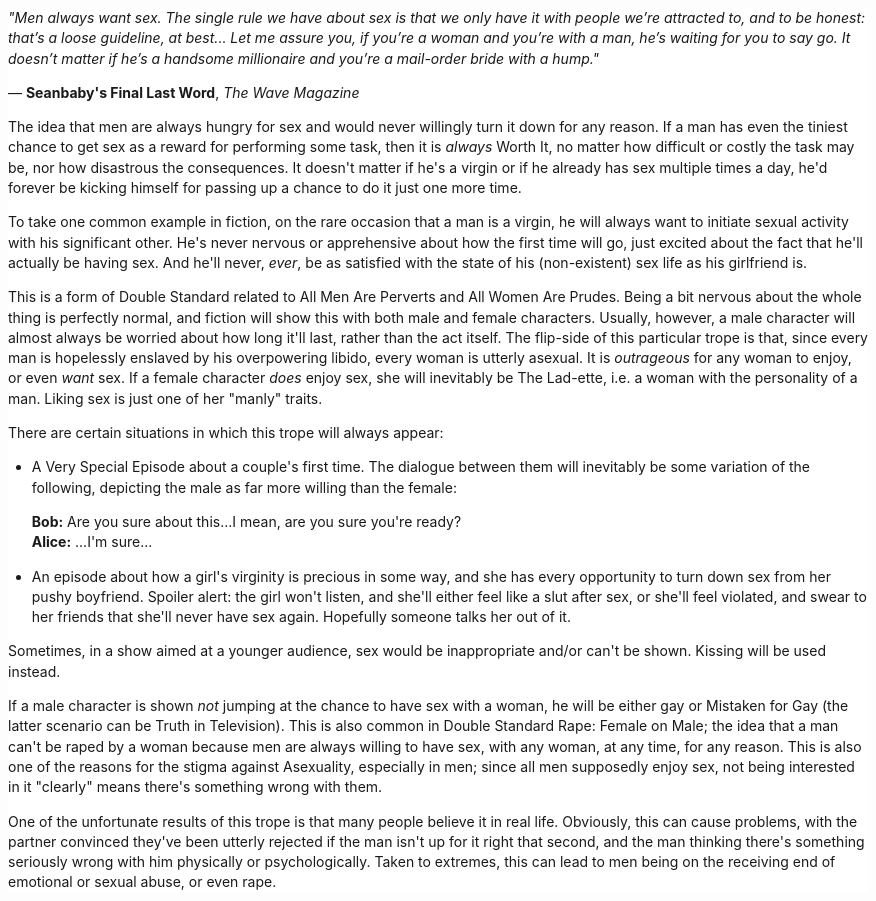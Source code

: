 _"Men always want sex. The single rule we have about sex is that we only have it with people we’re attracted to, and to be honest: that’s a loose guideline, at best... Let me assure you, if you’re a woman and you’re with a man, he’s waiting for you to say go. It doesn’t matter if he’s a handsome millionaire and you’re a mail-order bride with a hump."_

— **Seanbaby's Final Last Word**, _The Wave Magazine_

The idea that men are always hungry for sex and would never willingly turn it down for any reason. If a man has even the tiniest chance to get sex as a reward for performing some task, then it is _always_ Worth It, no matter how difficult or costly the task may be, nor how disastrous the consequences. It doesn't matter if he's a virgin or if he already has sex multiple times a day, he'd forever be kicking himself for passing up a chance to do it just one more time.

To take one common example in fiction, on the rare occasion that a man is a virgin, he will always want to initiate sexual activity with his significant other. He's never nervous or apprehensive about how the first time will go, just excited about the fact that he'll actually be having sex. And he'll never, _ever_, be as satisfied with the state of his (non-existent) sex life as his girlfriend is.

This is a form of Double Standard related to All Men Are Perverts and All Women Are Prudes. Being a bit nervous about the whole thing is perfectly normal, and fiction will show this with both male and female characters. Usually, however, a male character will almost always be worried about how long it'll last, rather than the act itself. The flip-side of this particular trope is that, since every man is hopelessly enslaved by his overpowering libido, every woman is utterly asexual. It is _outrageous_ for any woman to enjoy, or even _want_ sex. If a female character _does_ enjoy sex, she will inevitably be The Lad-ette, i.e. a woman with the personality of a man. Liking sex is just one of her "manly" traits.

There are certain situations in which this trope will always appear:

-   A Very Special Episode about a couple's first time. The dialogue between them will inevitably be some variation of the following, depicting the male as far more willing than the female:
    
    **Bob:** Are you sure about this...I mean, are you sure you're ready?  
    **Alice:** ...I'm sure...
    
-   An episode about how a girl's virginity is precious in some way, and she has every opportunity to turn down sex from her pushy boyfriend. Spoiler alert: the girl won't listen, and she'll either feel like a slut after sex, or she'll feel violated, and swear to her friends that she'll never have sex again. Hopefully someone talks her out of it.

Sometimes, in a show aimed at a younger audience, sex would be inappropriate and/or can't be shown. Kissing will be used instead.

If a male character is shown _not_ jumping at the chance to have sex with a woman, he will be either gay or Mistaken for Gay (the latter scenario can be Truth in Television). This is also common in Double Standard Rape: Female on Male; the idea that a man can't be raped by a woman because men are always willing to have sex, with any woman, at any time, for any reason. This is also one of the reasons for the stigma against Asexuality, especially in men; since all men supposedly enjoy sex, not being interested in it "clearly" means there's something wrong with them.

One of the unfortunate results of this trope is that many people believe it in real life. Obviously, this can cause problems, with the partner convinced they've been utterly rejected if the man isn't up for it right that second, and the man thinking there's something seriously wrong with him physically or psychologically. Taken to extremes, this can lead to men being on the receiving end of emotional or sexual abuse, or even rape.
